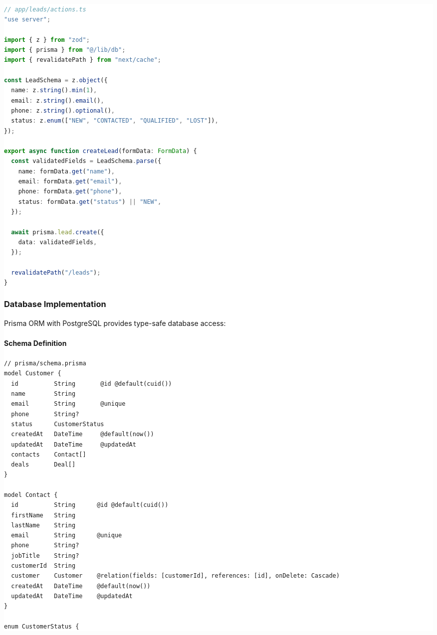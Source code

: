 ```typescript
// app/leads/actions.ts
"use server";

import { z } from "zod";
import { prisma } from "@/lib/db";
import { revalidatePath } from "next/cache";

const LeadSchema = z.object({
  name: z.string().min(1),
  email: z.string().email(),
  phone: z.string().optional(),
  status: z.enum(["NEW", "CONTACTED", "QUALIFIED", "LOST"]),
});

export async function createLead(formData: FormData) {
  const validatedFields = LeadSchema.parse({
    name: formData.get("name"),
    email: formData.get("email"),
    phone: formData.get("phone"),
    status: formData.get("status") || "NEW",
  });

  await prisma.lead.create({
    data: validatedFields,
  });

  revalidatePath("/leads");
}
```

### Database Implementation

Prisma ORM with PostgreSQL provides type-safe database access:

#### Schema Definition

```prisma
// prisma/schema.prisma
model Customer {
  id          String       @id @default(cuid())
  name        String
  email       String       @unique
  phone       String?
  status      CustomerStatus
  createdAt   DateTime     @default(now())
  updatedAt   DateTime     @updatedAt
  contacts    Contact[]
  deals       Deal[]
}

model Contact {
  id          String      @id @default(cuid())
  firstName   String
  lastName    String
  email       String      @unique
  phone       String?
  jobTitle    String?
  customerId  String
  customer    Customer    @relation(fields: [customerId], references: [id], onDelete: Cascade)
  createdAt   DateTime    @default(now())
  updatedAt   DateTime    @updatedAt
}

enum CustomerStatus {
```